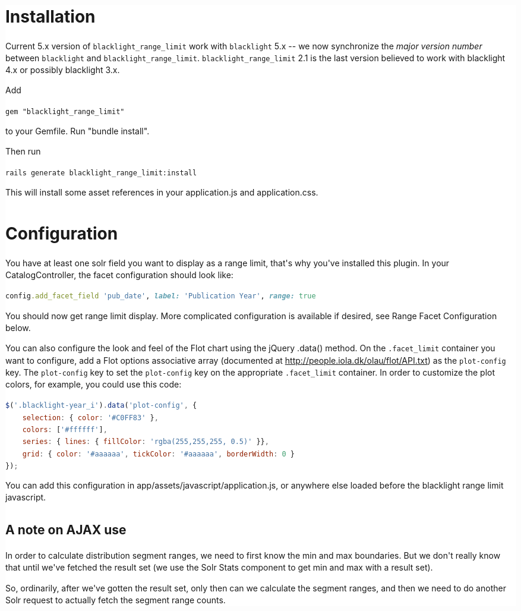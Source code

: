 # Installation

Current 5.x version of `blacklight_range_limit` work with `blacklight` 5.x -- we now synchronize the _major version number_ between `blacklight` and `blacklight_range_limit`.  `blacklight_range_limit` 2.1 is the last version believed to work with blacklight 4.x or possibly blacklight 3.x.

Add

    gem "blacklight_range_limit"

to your Gemfile. Run "bundle install". 

Then run 

    rails generate blacklight_range_limit:install

This will install some asset references in your application.js and application.css.

# Configuration

You have at least one solr field you want to display as a range limit, that's why you've installed this plugin. In your CatalogController, the facet configuration should look like:

```ruby
config.add_facet_field 'pub_date', label: 'Publication Year', range: true 
```
  
You should now get range limit display. More complicated configuration is available if desired, see Range Facet Configuration below. 


You can also configure the look and feel of the Flot chart using the jQuery .data() method. On the `.facet_limit` container you want to configure, add a Flot options associative array (documented at http://people.iola.dk/olau/flot/API.txt) as the `plot-config` key. The `plot-config` key to set the `plot-config` key on the appropriate `.facet_limit` container. In order to customize the plot colors, for example, you could use this code:

```javascript
$('.blacklight-year_i').data('plot-config', { 
    selection: { color: '#C0FF83' }, 
    colors: ['#ffffff'], 
    series: { lines: { fillColor: 'rgba(255,255,255, 0.5)' }}, 
    grid: { color: '#aaaaaa', tickColor: '#aaaaaa', borderWidth: 0 }  
});
```
You can add this configuration in app/assets/javascript/application.js, or anywhere else loaded before the blacklight range limit javascript.

## A note on AJAX use

In order to calculate distribution segment ranges, we need to first know the min and max boundaries. But we don't really know that until we've fetched the result set (we use the Solr Stats component to get min and max with a result set). 

So, ordinarily, after we've gotten the result set, only then can we calculate the segment ranges, and then we need to do another Solr request to actually fetch the segment range counts. 
